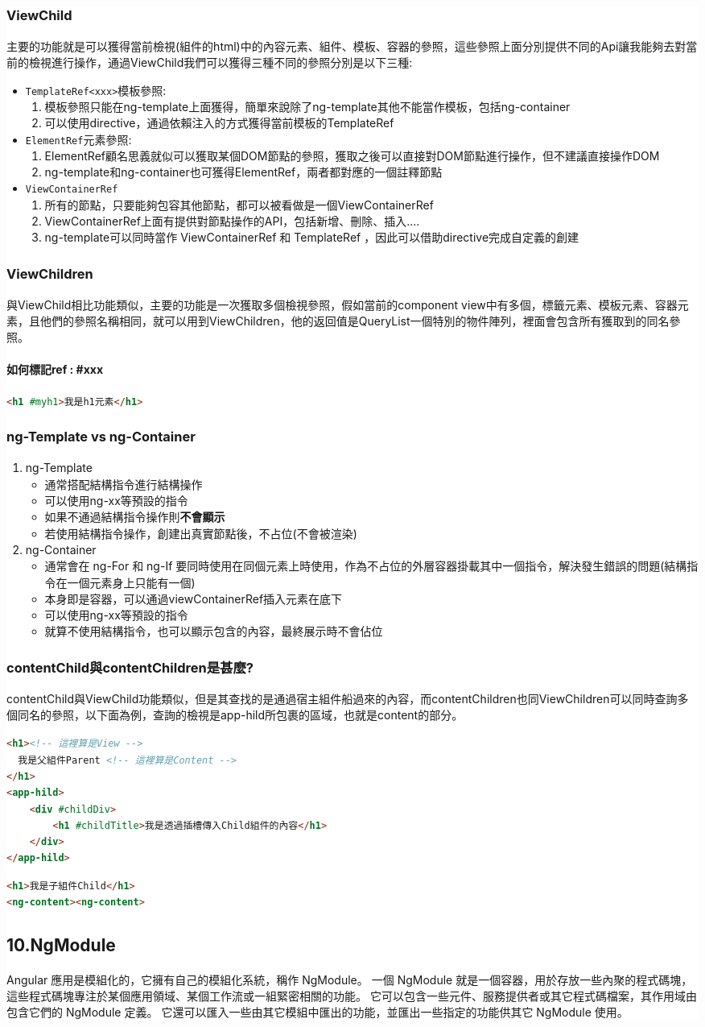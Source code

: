 ### ViewChild
主要的功能就是可以獲得當前檢視(組件的html)中的內容元素、組件、模板、容器的參照，這些參照上面分別提供不同的Api讓我能夠去對當前的檢視進行操作，通過ViewChild我們可以獲得三種不同的參照分別是以下三種:

* `TemplateRef<xxx>`模板參照:
    1. 模板參照只能在ng-template上面獲得，簡單來說除了ng-template其他不能當作模板，包括ng-container
    2. 可以使用directive，通過依賴注入的方式獲得當前模板的TemplateRef
* `ElementRef`元素參照:
    1. ElementRef顧名思義就似可以獲取某個DOM節點的參照，獲取之後可以直接對DOM節點進行操作，但不建議直接操作DOM
    2. ng-template和ng-container也可獲得ElementRef，兩者都對應的一個註釋節點
* `ViewContainerRef`
    1. 所有的節點，只要能夠包容其他節點，都可以被看做是一個ViewContainerRef
    2. ViewContainerRef上面有提供對節點操作的API，包括新增、刪除、插入....
    3. ng-template可以同時當作 ViewContainerRef 和 TemplateRef<xxx> ，因此可以借助directive完成自定義的創建

### ViewChildren
與ViewChild相比功能類似，主要的功能是一次獲取多個檢視參照，假如當前的component view中有多個，標籤元素、模板元素、容器元素，且他們的參照名稱相同，就可以用到ViewChildren，他的返回值是QueryList一個特別的物件陣列，裡面會包含所有獲取到的同名參照。

#### 如何標記ref : #xxx
 ```html
 <h1 #myh1>我是h1元素</h1>
 ```

### ng-Template vs ng-Container
1. ng-Template
    * 通常搭配結構指令進行結構操作
    * 可以使用ng-xx等預設的指令
    * 如果不通過結構指令操作則**不會顯示**
    * 若使用結構指令操作，創建出真實節點後，不占位(不會被渲染)
2. ng-Container
    * 通常會在 ng-For 和 ng-If 要同時使用在同個元素上時使用，作為不占位的外層容器掛載其中一個指令，解決發生錯誤的問題(結構指令在一個元素身上只能有一個)
    * 本身即是容器，可以通過viewContainerRef插入元素在底下
    * 可以使用ng-xx等預設的指令
    * 就算不使用結構指令，也可以顯示包含的內容，最終展示時不會佔位

### contentChild與contentChildren是甚麼?
contentChild與ViewChild功能類似，但是其查找的是通過宿主組件船過來的內容，而contentChildren也同ViewChildren可以同時查詢多個同名的參照，以下面為例，查詢的檢視是app-hild所包裹的區域，也就是content的部分。

```html
<h1><!-- 這裡算是View -->
  我是父組件Parent <!-- 這裡算是Content -->
</h1>  
<app-hild>
    <div #childDiv>
        <h1 #childTitle>我是透過插槽傳入Child組件的內容</h1>
    </div>
</app-hild>
```

```html
<h1>我是子組件Child</h1>
<ng-content><ng-content>
```
## 10.NgModule
Angular 應用是模組化的，它擁有自己的模組化系統，稱作 NgModule。 一個 NgModule 就是一個容器，用於存放一些內聚的程式碼塊，這些程式碼塊專注於某個應用領域、某個工作流或一組緊密相關的功能。 它可以包含一些元件、服務提供者或其它程式碼檔案，其作用域由包含它們的 NgModule 定義。 它還可以匯入一些由其它模組中匯出的功能，並匯出一些指定的功能供其它 NgModule 使用。
